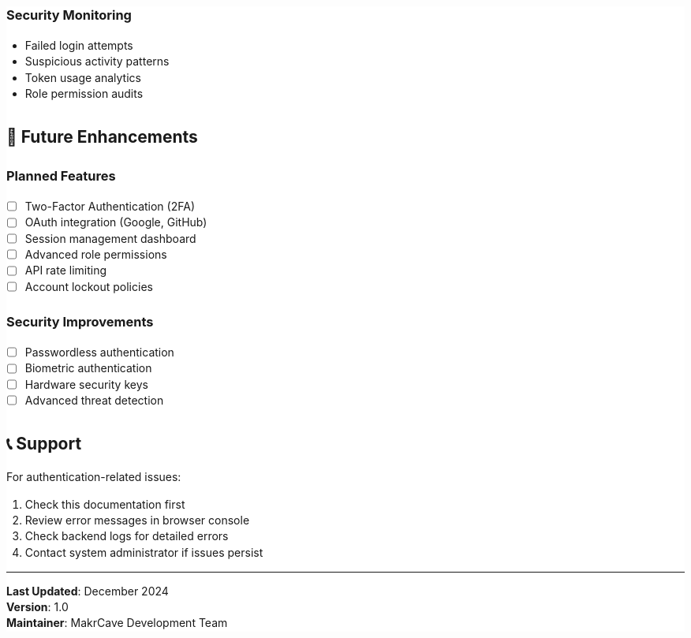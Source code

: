### Security Monitoring
- Failed login attempts
- Suspicious activity patterns
- Token usage analytics
- Role permission audits

## 🔮 Future Enhancements

### Planned Features
- [ ] Two-Factor Authentication (2FA)
- [ ] OAuth integration (Google, GitHub)
- [ ] Session management dashboard
- [ ] Advanced role permissions
- [ ] API rate limiting
- [ ] Account lockout policies

### Security Improvements
- [ ] Passwordless authentication
- [ ] Biometric authentication
- [ ] Hardware security keys
- [ ] Advanced threat detection

## 📞 Support

For authentication-related issues:
1. Check this documentation first
2. Review error messages in browser console
3. Check backend logs for detailed errors
4. Contact system administrator if issues persist

---

**Last Updated**: December 2024  
**Version**: 1.0  
**Maintainer**: MakrCave Development Team
